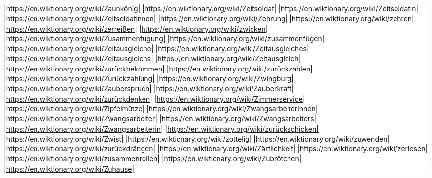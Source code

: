 |https://en.wiktionary.org/wiki/Zaunkönig|
|https://en.wiktionary.org/wiki/Zeitsoldat|
|https://en.wiktionary.org/wiki/Zeitsoldatin|
|https://en.wiktionary.org/wiki/Zeitsoldatinnen|
|https://en.wiktionary.org/wiki/Zehrung|
|https://en.wiktionary.org/wiki/zehren|
|https://en.wiktionary.org/wiki/zerreißen|
|https://en.wiktionary.org/wiki/zwicken|
|https://en.wiktionary.org/wiki/Zusammenfügung|
|https://en.wiktionary.org/wiki/zusammenfügen|
|https://en.wiktionary.org/wiki/Zeitausgleiche|
|https://en.wiktionary.org/wiki/Zeitausgleiches|
|https://en.wiktionary.org/wiki/Zeitausgleichs|
|https://en.wiktionary.org/wiki/Zeitausgleich|
|https://en.wiktionary.org/wiki/zurückbekommen|
|https://en.wiktionary.org/wiki/zurückzahlen|
|https://en.wiktionary.org/wiki/Zurückzahlung|
|https://en.wiktionary.org/wiki/Zwingburg|
|https://en.wiktionary.org/wiki/Zauberspruch|
|https://en.wiktionary.org/wiki/Zauberkraft|
|https://en.wiktionary.org/wiki/zurückdenken|
|https://en.wiktionary.org/wiki/Zimmerservice|
|https://en.wiktionary.org/wiki/Zipfelmütze|
|https://en.wiktionary.org/wiki/Zwangsarbeiterinnen|
|https://en.wiktionary.org/wiki/Zwangsarbeiter|
|https://en.wiktionary.org/wiki/Zwangsarbeiters|
|https://en.wiktionary.org/wiki/Zwangsarbeiterin|
|https://en.wiktionary.org/wiki/zurückschicken|
|https://en.wiktionary.org/wiki/Zwist|
|https://en.wiktionary.org/wiki/zottelig|
|https://en.wiktionary.org/wiki/zuwenden|
|https://en.wiktionary.org/wiki/zurückdrängen|
|https://en.wiktionary.org/wiki/Zärtlichkeit|
|https://en.wiktionary.org/wiki/zerlesen|
|https://en.wiktionary.org/wiki/zusammenrollen|
|https://en.wiktionary.org/wiki/Zubrötchen|
|https://en.wiktionary.org/wiki/Zuhause|